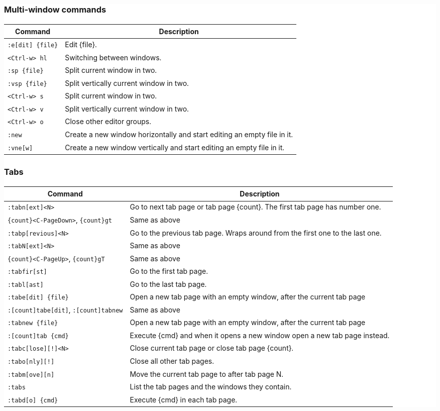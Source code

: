### Multi-window commands

| Command          | Description                                                             |
| ---------------- | ----------------------------------------------------------------------- |
| `:e[dit] {file}` | Edit {file}.                                                            |
| `<Ctrl-w> hl`    | Switching between windows.                                              |
| `:sp {file}`     | Split current window in two.                                            |
| `:vsp {file}`    | Split vertically current window in two.                                 |
| `<Ctrl-w> s`     | Split current window in two.                                            |
| `<Ctrl-w> v`     | Split vertically current window in two.                                 |
| `<Ctrl-w> o`     | Close other editor groups.                                              |
| `:new`           | Create a new window horizontally and start editing an empty file in it. |
| `:vne[w]`        | Create a new window vertically and start editing an empty file in it.   |

### Tabs

| Command                               | Description                                                                   |
| ------------------------------------- | ----------------------------------------------------------------------------- |
| `:tabn[ext]<N>`                       | Go to next tab page or tab page {count}. The first tab page has number one.   |
| `{count}<C-PageDown>`, `{count}gt`    | Same as above                                                                 |
| `:tabp[revious]<N>`                   | Go to the previous tab page. Wraps around from the first one to the last one. |
| `:tabN[ext]<N>`                       | Same as above                                                                 |
| `{count}<C-PageUp>`, `{count}gT`      | Same as above                                                                 |
| `:tabfir[st]`                         | Go to the first tab page.                                                     |
| `:tabl[ast]`                          | Go to the last tab page.                                                      |
| `:tabe[dit] {file}`                   | Open a new tab page with an empty window, after the current tab page          |
| `:[count]tabe[dit]`, `:[count]tabnew` | Same as above                                                                 |
| `:tabnew {file}`                      | Open a new tab page with an empty window, after the current tab page          |
| `:[count]tab {cmd}`                   | Execute {cmd} and when it opens a new window open a new tab page instead.     |
| `:tabc[lose][!]<N>`                   | Close current tab page or close tab page {count}.                             |
| `:tabo[nly][!]`                       | Close all other tab pages.                                                    |
| `:tabm[ove][n]`                       | Move the current tab page to after tab page N.                                |
| `:tabs`                               | List the tab pages and the windows they contain.                              |
| `:tabd[o] {cmd}`                      | Execute {cmd} in each tab page.                                               |
